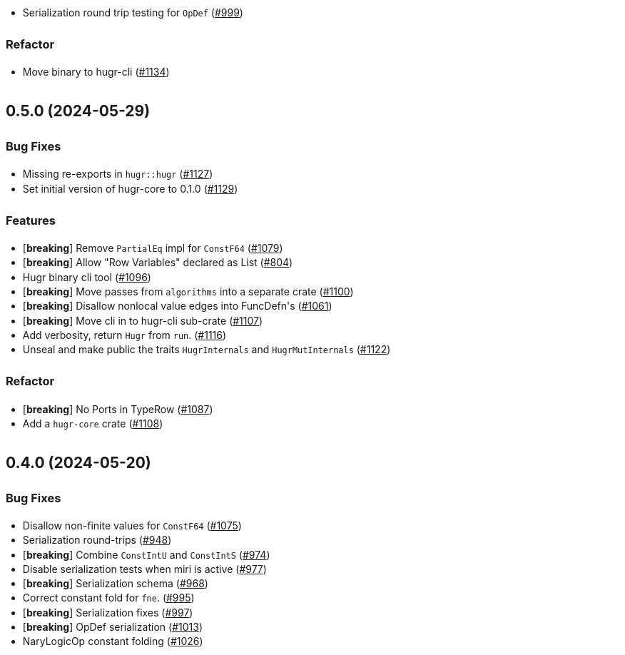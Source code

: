 - Serialization round trip testing for `OpDef` ([#999](https://github.com/CQCL/hugr/pull/999))

### Refactor

- Move binary to hugr-cli ([#1134](https://github.com/CQCL/hugr/pull/1134))


## 0.5.0 (2024-05-29)

### Bug Fixes

- Missing re-exports in `hugr::hugr` ([#1127](https://github.com/CQCL/hugr/pull/1127))
- Set initial version of hugr-core to 0.1.0 ([#1129](https://github.com/CQCL/hugr/pull/1129))

### Features

- [**breaking**] Remove `PartialEq` impl for `ConstF64` ([#1079](https://github.com/CQCL/hugr/pull/1079))
- [**breaking**] Allow "Row Variables" declared as List<Type> ([#804](https://github.com/CQCL/hugr/pull/804))
- Hugr binary cli tool ([#1096](https://github.com/CQCL/hugr/pull/1096))
- [**breaking**] Move passes from `algorithms` into a separate crate ([#1100](https://github.com/CQCL/hugr/pull/1100))
- [**breaking**] Disallow nonlocal value edges into FuncDefn's ([#1061](https://github.com/CQCL/hugr/pull/1061))
- [**breaking**] Move cli in to hugr-cli sub-crate ([#1107](https://github.com/CQCL/hugr/pull/1107))
- Add verbosity, return `Hugr` from `run`. ([#1116](https://github.com/CQCL/hugr/pull/1116))
- Unseal and make public the traits `HugrInternals` and `HugrMutInternals` ([#1122](https://github.com/CQCL/hugr/pull/1122))

### Refactor

- [**breaking**] No Ports in TypeRow ([#1087](https://github.com/CQCL/hugr/pull/1087))
- Add a `hugr-core` crate ([#1108](https://github.com/CQCL/hugr/pull/1108))


## 0.4.0 (2024-05-20)

### Bug Fixes

- Disallow non-finite values for `ConstF64` ([#1075](https://github.com/CQCL/hugr/pull/1075))
- Serialization round-trips ([#948](https://github.com/CQCL/hugr/pull/948))
- [**breaking**] Combine `ConstIntU` and `ConstIntS` ([#974](https://github.com/CQCL/hugr/pull/974))
- Disable serialization tests when miri is active ([#977](https://github.com/CQCL/hugr/pull/977))
- [**breaking**] Serialization schema ([#968](https://github.com/CQCL/hugr/pull/968))
- Correct constant fold for `fne`. ([#995](https://github.com/CQCL/hugr/pull/995))
- [**breaking**] Serialization fixes ([#997](https://github.com/CQCL/hugr/pull/997))
- [**breaking**] OpDef serialization ([#1013](https://github.com/CQCL/hugr/pull/1013))
- NaryLogicOp constant folding ([#1026](https://github.com/CQCL/hugr/pull/1026))
